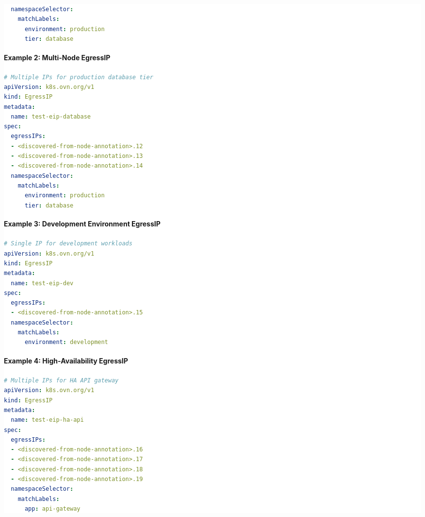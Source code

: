 ```yaml
  namespaceSelector:
    matchLabels:
      environment: production
      tier: database
```

#### Example 2: Multi-Node EgressIP
```yaml
# Multiple IPs for production database tier
apiVersion: k8s.ovn.org/v1
kind: EgressIP
metadata:
  name: test-eip-database
spec:
  egressIPs:
  - <discovered-from-node-annotation>.12
  - <discovered-from-node-annotation>.13
  - <discovered-from-node-annotation>.14
  namespaceSelector:
    matchLabels:
      environment: production
      tier: database
```

#### Example 3: Development Environment EgressIP
```yaml
# Single IP for development workloads
apiVersion: k8s.ovn.org/v1
kind: EgressIP
metadata:
  name: test-eip-dev
spec:
  egressIPs:
  - <discovered-from-node-annotation>.15
  namespaceSelector:
    matchLabels:
      environment: development
```

#### Example 4: High-Availability EgressIP
```yaml
# Multiple IPs for HA API gateway
apiVersion: k8s.ovn.org/v1
kind: EgressIP
metadata:
  name: test-eip-ha-api
spec:
  egressIPs:
  - <discovered-from-node-annotation>.16
  - <discovered-from-node-annotation>.17
  - <discovered-from-node-annotation>.18
  - <discovered-from-node-annotation>.19
  namespaceSelector:
    matchLabels:
      app: api-gateway
```
